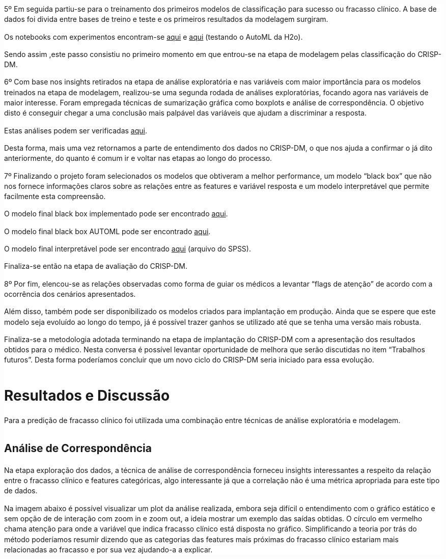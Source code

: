5º Em seguida partiu-se para o treinamento dos primeiros modelos de classificação para sucesso ou fracasso clínico. A base de dados foi divida entre bases de treino e teste e os primeiros resultados da modelagem surgiram.

Os notebooks com experimentos encontram-se [aqui](notebooks/Modelagem.ipynb) e [aqui](media/AutoML-H20.ipynb) (testando o AutoML da H2o).

Sendo assim ,este passo consistiu no primeiro momento em que entrou-se na etapa de modelagem pelas classificação do CRISP-DM.

6º Com base nos insights retirados na etapa de análise exploratória e nas variáveis com maior importância para os modelos treinados na etapa de modelagem, realizou-se uma segunda rodada de análises exploratórias, focando agora nas variáveis de maior interesse. Foram empregada técnicas de sumarização gráfica como boxplots e análise de correspondência. O objetivo disto é conseguir chegar a uma conclusão mais palpável das variáveis que ajudam a discriminar a resposta.

Estas análises podem ser verificadas [aqui](src/codigo-analise-correspondencia.R).

Desta forma, mais uma vez retornamos a parte de entendimento dos dados no CRISP-DM, o que nos ajuda a confirmar o já dito anteriormente, do quanto é comum ir e voltar nas etapas ao longo do processo.

7º Finalizando o projeto foram selecionados os modelos que obtiveram a melhor performance, um modelo “black box” que não nos fornece informações claros sobre as relações entre as features e variável resposta e um modelo interpretável que permite facilmente esta compreensão.

O modelo final black box implementado pode ser encontrado [aqui](notebooks/Modelagem.ipynb).

O modelo final black box AUTOML pode ser encontrado [aqui](media/AutoML-H20.ipynb).

O modelo final interpretável pode ser encontrado [aqui](src/Decision-Tree-CHAID.str) (arquivo do SPSS).

Finaliza-se então na etapa de avaliação do CRISP-DM.

8º Por fim, elencou-se as relações observadas como forma de guiar os médicos a levantar “flags de atenção” de acordo com a ocorrência dos cenários apresentados.

Além disso, também pode ser disponibilizado os modelos criados para implantação em produção. Ainda que se espere que este modelo seja evoluído ao longo do tempo, já é possível trazer ganhos se utilizado até que se tenha uma versão mais robusta.

Finaliza-se a metodologia adotada terminando na etapa de implantação do CRISP-DM com a apresentação dos resultados obtidos para o médico. Nesta conversa é possível levantar oportunidade de melhora que serão discutidas no item “Trabalhos futuros”. Desta forma poderíamos concluir que um novo ciclo do CRISP-DM seria iniciado para essa evolução.

# Resultados e Discussão
Para a predição de fracasso clínico foi utilizada uma combinação entre técnicas de análise exploratória e modelagem.

## Análise de Correspondência
Na etapa exploração dos dados, a técnica de análise de correspondência forneceu insights interessantes a respeito da relação entre o fracasso clínico e features categóricas, algo interessante já que a correlação não é uma métrica apropriada para este tipo de dados.

Na imagem abaixo é possível visualizar um plot da análise realizada, embora seja difícil o entendimento com o gráfico estático e sem opção de de interação com zoom in e zoom out, a ideia mostrar um exemplo das saídas obtidas. O círculo em vermelho chama atenção para onde a variável que indica fracasso clínico está disposta no gráfico. Simplificando a teoria por trás do método poderíamos resumir dizendo que as categorias das features mais próximas do fracasso clínico estariam mais relacionadas ao fracasso e por sua vez ajudando-a a explicar.
